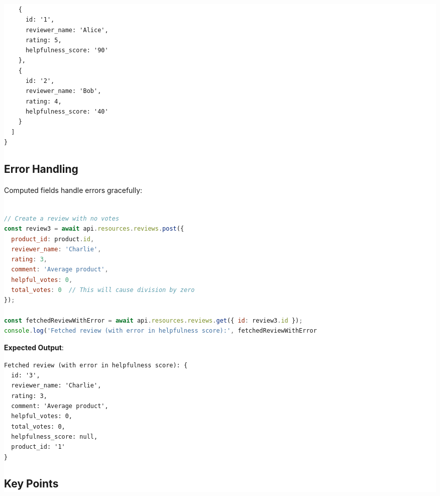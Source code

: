 ```text
    {
      id: '1',
      reviewer_name: 'Alice',
      rating: 5,
      helpfulness_score: '90'
    },
    {
      id: '2',
      reviewer_name: 'Bob',
      rating: 4,
      helpfulness_score: '40'
    }
  ]
}
```

## Error Handling

Computed fields handle errors gracefully:

```javascript

// Create a review with no votes
const review3 = await api.resources.reviews.post({
  product_id: product.id,
  reviewer_name: 'Charlie',
  rating: 3,
  comment: 'Average product',
  helpful_votes: 0,
  total_votes: 0  // This will cause division by zero
});

const fetchedReviewWithError = await api.resources.reviews.get({ id: review3.id });
console.log('Fetched review (with error in helpfulness score):', fetchedReviewWithError
```

**Expected Output**:

```text
Fetched review (with error in helpfulness score): {
  id: '3',
  reviewer_name: 'Charlie',
  rating: 3,
  comment: 'Average product',
  helpful_votes: 0,
  total_votes: 0,
  helpfulness_score: null,
  product_id: '1'
}
```

## Key Points
